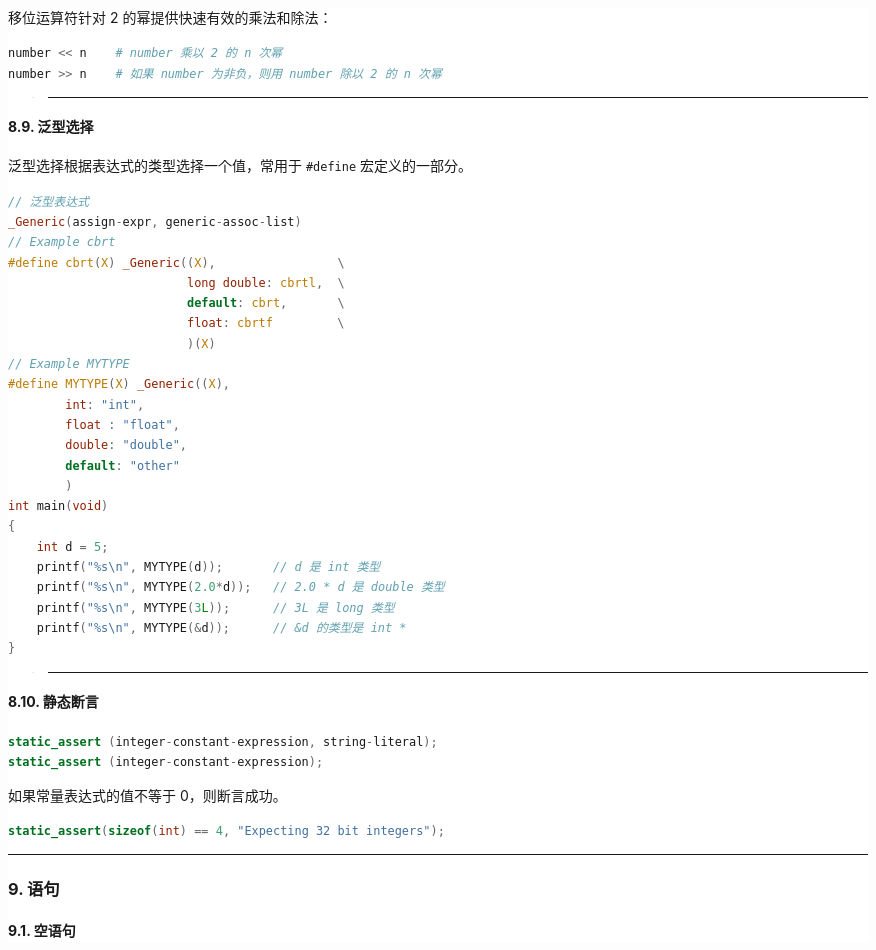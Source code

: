 移位运算符针对 2 的幂提供快速有效的乘法和除法：

```powershell
number << n    # number 乘以 2 的 n 次幂
number >> n    # 如果 number 为非负，则用 number 除以 2 的 n 次幂
```

>---
#### 8.9. 泛型选择

泛型选择根据表达式的类型选择一个值，常用于 `#define` 宏定义的一部分。

```c
// 泛型表达式
_Generic(assign-expr, generic-assoc-list)
// Example cbrt
#define cbrt(X) _Generic((X), 			      \
					     long double: cbrtl,  \
						 default: cbrt,		  \
						 float: cbrtf		  \
						 )(X)
// Example MYTYPE
#define MYTYPE(X) _Generic((X),
		int: "int",
		float : "float",
		double: "double",
		default: "other"
		)
int main(void)
{
	int d = 5;
	printf("%s\n", MYTYPE(d));       // d 是 int 类型
	printf("%s\n", MYTYPE(2.0*d));   // 2.0 * d 是 double 类型
	printf("%s\n", MYTYPE(3L));		 // 3L 是 long 类型
	printf("%s\n", MYTYPE(&d));	     // &d 的类型是 int *
}
```

>---
#### 8.10. 静态断言

```c
static_assert (integer-constant-expression, string-literal);
static_assert (integer-constant-expression);
```

如果常量表达式的值不等于 0，则断言成功。

```c
static_assert(sizeof(int) == 4, "Expecting 32 bit integers");
```

---
### 9. 语句
#### 9.1. 空语句
